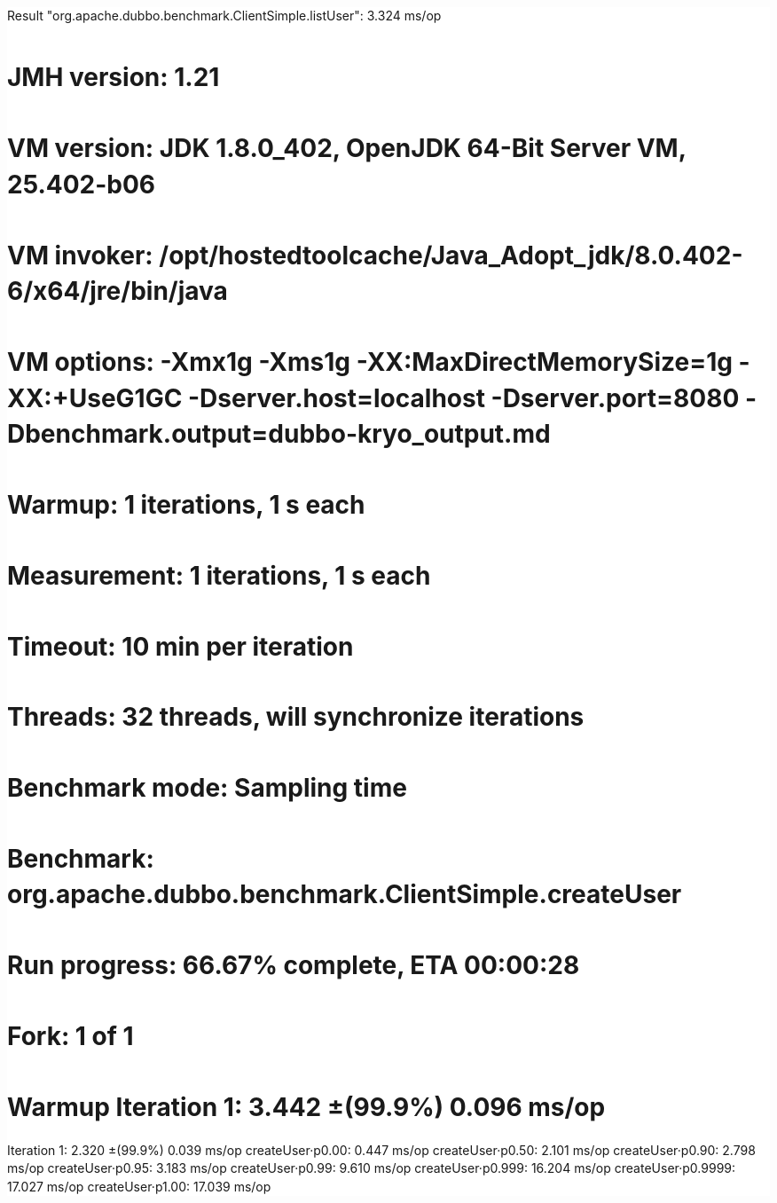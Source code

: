 
Result "org.apache.dubbo.benchmark.ClientSimple.listUser":
  3.324 ms/op


# JMH version: 1.21
# VM version: JDK 1.8.0_402, OpenJDK 64-Bit Server VM, 25.402-b06
# VM invoker: /opt/hostedtoolcache/Java_Adopt_jdk/8.0.402-6/x64/jre/bin/java
# VM options: -Xmx1g -Xms1g -XX:MaxDirectMemorySize=1g -XX:+UseG1GC -Dserver.host=localhost -Dserver.port=8080 -Dbenchmark.output=dubbo-kryo_output.md
# Warmup: 1 iterations, 1 s each
# Measurement: 1 iterations, 1 s each
# Timeout: 10 min per iteration
# Threads: 32 threads, will synchronize iterations
# Benchmark mode: Sampling time
# Benchmark: org.apache.dubbo.benchmark.ClientSimple.createUser

# Run progress: 66.67% complete, ETA 00:00:28
# Fork: 1 of 1
# Warmup Iteration   1: 3.442 ±(99.9%) 0.096 ms/op
Iteration   1: 2.320 ±(99.9%) 0.039 ms/op
                 createUser·p0.00:   0.447 ms/op
                 createUser·p0.50:   2.101 ms/op
                 createUser·p0.90:   2.798 ms/op
                 createUser·p0.95:   3.183 ms/op
                 createUser·p0.99:   9.610 ms/op
                 createUser·p0.999:  16.204 ms/op
                 createUser·p0.9999: 17.027 ms/op
                 createUser·p1.00:   17.039 ms/op
